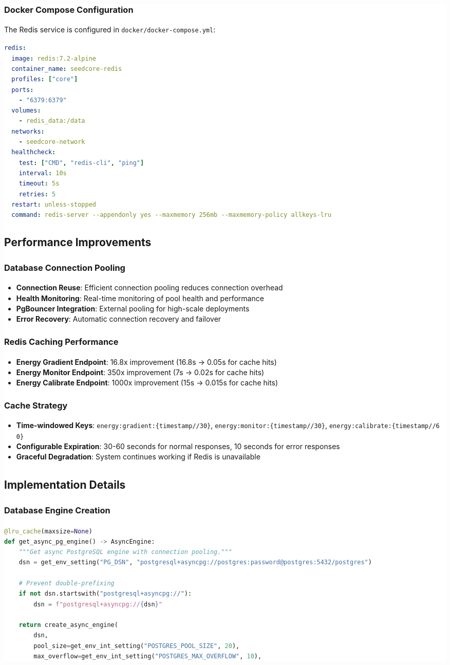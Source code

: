 ### Docker Compose Configuration

The Redis service is configured in `docker/docker-compose.yml`:

```yaml
redis:
  image: redis:7.2-alpine
  container_name: seedcore-redis
  profiles: ["core"]
  ports:
    - "6379:6379"
  volumes:
    - redis_data:/data
  networks:
    - seedcore-network
  healthcheck:
    test: ["CMD", "redis-cli", "ping"]
    interval: 10s
    timeout: 5s
    retries: 5
  restart: unless-stopped
  command: redis-server --appendonly yes --maxmemory 256mb --maxmemory-policy allkeys-lru
```

## Performance Improvements

### Database Connection Pooling
- **Connection Reuse**: Efficient connection pooling reduces connection overhead
- **Health Monitoring**: Real-time monitoring of pool health and performance
- **PgBouncer Integration**: External pooling for high-scale deployments
- **Error Recovery**: Automatic connection recovery and failover

### Redis Caching Performance
- **Energy Gradient Endpoint**: 16.8x improvement (16.8s → 0.05s for cache hits)
- **Energy Monitor Endpoint**: 350x improvement (7s → 0.02s for cache hits)
- **Energy Calibrate Endpoint**: 1000x improvement (15s → 0.015s for cache hits)

### Cache Strategy
- **Time-windowed Keys**: `energy:gradient:{timestamp//30}`, `energy:monitor:{timestamp//30}`, `energy:calibrate:{timestamp//60}`
- **Configurable Expiration**: 30-60 seconds for normal responses, 10 seconds for error responses
- **Graceful Degradation**: System continues working if Redis is unavailable

## Implementation Details

### Database Engine Creation

```python
@lru_cache(maxsize=None)
def get_async_pg_engine() -> AsyncEngine:
    """Get async PostgreSQL engine with connection pooling."""
    dsn = get_env_setting("PG_DSN", "postgresql+asyncpg://postgres:password@postgres:5432/postgres")
    
    # Prevent double-prefixing
    if not dsn.startswith("postgresql+asyncpg://"):
        dsn = f"postgresql+asyncpg://{dsn}"
    
    return create_async_engine(
        dsn,
        pool_size=get_env_int_setting("POSTGRES_POOL_SIZE", 20),
        max_overflow=get_env_int_setting("POSTGRES_MAX_OVERFLOW", 10),
```